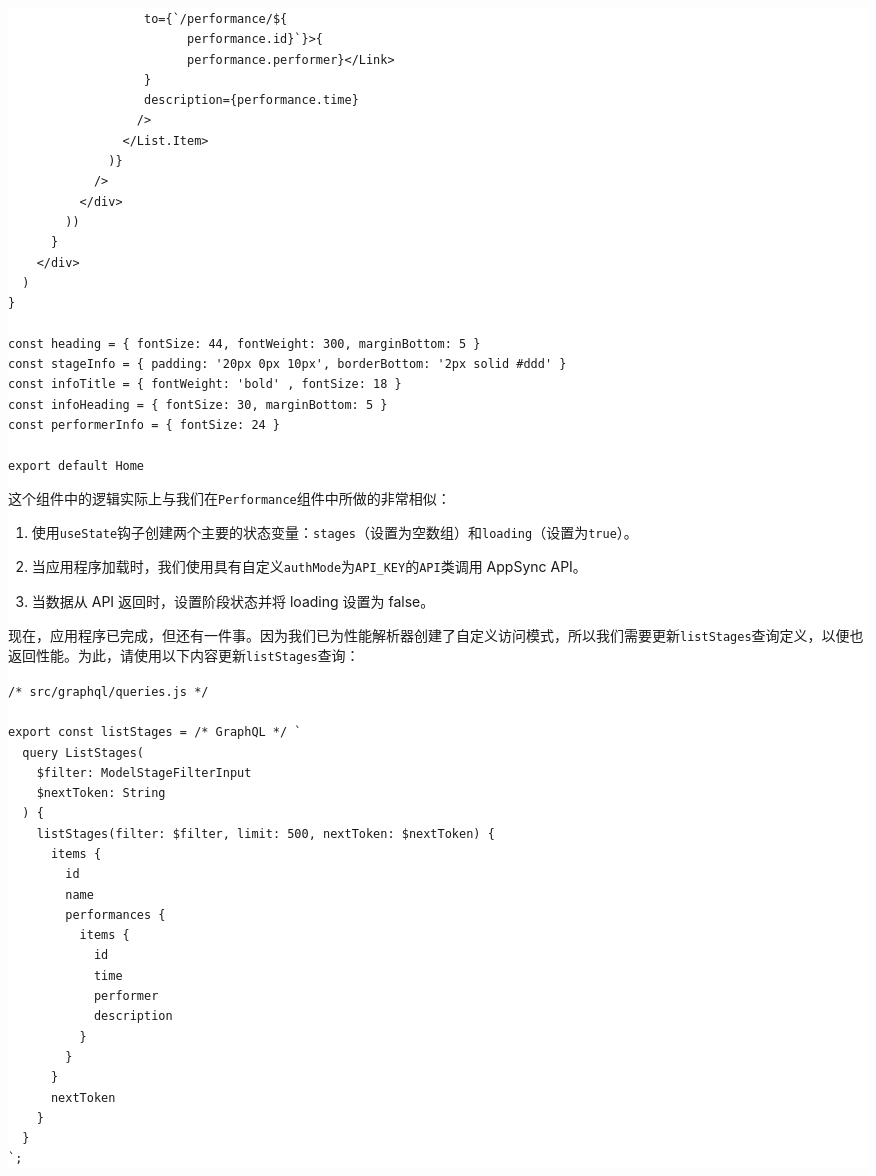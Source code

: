 ```
                   to={`/performance/${
                         performance.id}`}>{
                         performance.performer}</Link>
                   }
                   description={performance.time}
                  />
                </List.Item>
              )}
            />
          </div>
        ))
      }
    </div>
  )
}

const heading = { fontSize: 44, fontWeight: 300, marginBottom: 5 }
const stageInfo = { padding: '20px 0px 10px', borderBottom: '2px solid #ddd' }
const infoTitle = { fontWeight: 'bold' , fontSize: 18 }
const infoHeading = { fontSize: 30, marginBottom: 5 }
const performerInfo = { fontSize: 24 }

export default Home
```

这个组件中的逻辑实际上与我们在`Performance`组件中所做的非常相似：

1.  使用`useState`钩子创建两个主要的状态变量：`stages`（设置为空数组）和`loading`（设置为`true`）。

1.  当应用程序加载时，我们使用具有自定义`authMode`为`API_KEY`的`API`类调用 AppSync API。

1.  当数据从 API 返回时，设置阶段状态并将 loading 设置为 false。

现在，应用程序已完成，但还有一件事。因为我们已为性能解析器创建了自定义访问模式，所以我们需要更新`listStages`查询定义，以便也返回性能。为此，请使用以下内容更新`listStages`查询：

```
/* src/graphql/queries.js */

export const listStages = /* GraphQL */ `
  query ListStages(
    $filter: ModelStageFilterInput
    $nextToken: String
  ) {
    listStages(filter: $filter, limit: 500, nextToken: $nextToken) {
      items {
        id
        name
        performances {
          items {
            id
            time
            performer
            description
          }
        }
      }
      nextToken
    }
  }
`;
```
